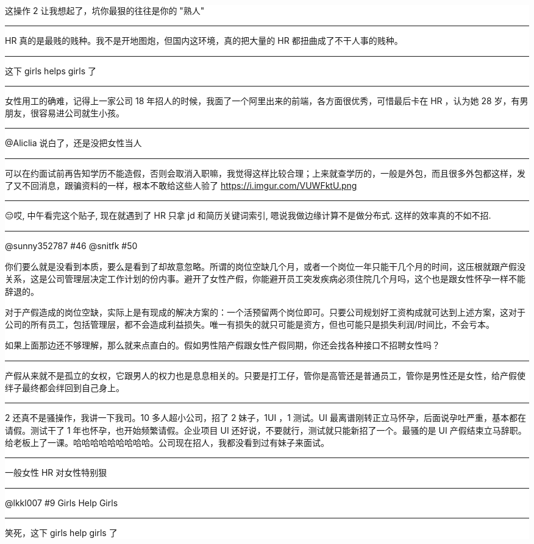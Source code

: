 这操作 2 让我想起了，坑你最狠的往往是你的 "熟人"

---------------------------------------------------

HR 真的是最贱的贱种。我不是开地图炮，但国内这环境，真的把大量的 HR 都扭曲成了不干人事的贱种。

---------------------------------------------------

这下 girls helps girls 了

---------------------------------------------------

女性用工的确难，记得上一家公司 18 年招人的时候，我面了一个阿里出来的前端，各方面很优秀，可惜最后卡在 HR ，认为她 28 岁，有男朋友，很容易进公司就生小孩。

---------------------------------------------------

@Aliclia 说白了，还是没把女性当人

---------------------------------------------------

可以在约面试前再告知学历不能造假，否则会取消入职嘛，我觉得这样比较合理；上来就查学历的，一般是外包，而且很多外包都这样，发了又不回消息，跟骗资料的一样，根本不敢给这些人验了 https://i.imgur.com/VUWFktU.png

---------------------------------------------------

😔哎, 中午看完这个贴子, 现在就遇到了 HR 只拿 jd 和简历关键词索引, 嗯说我做边缘计算不是做分布式. 这样的效率真的不如不招.

---------------------------------------------------

@sunny352787 #46 
@snitfk #50 

你们要么就是没看到本质，要么是看到了却故意忽略。所谓的岗位空缺几个月，或者一个岗位一年只能干几个月的时间，这压根就跟产假没关系，这是公司管理层决定工作计划的份内事。避开了女性产假，你能避开员工突发疾病必须住院几个月吗，这个也是跟女性怀孕一样不能辞退的。

对于产假造成的岗位空缺，实际上是有现成的解决方案的：一个活预留两个岗位即可。只要公司规划好工资构成就可达到上述方案，这对于公司的所有员工，包括管理层，都不会造成利益损失。唯一有损失的就只可能是资方，但也可能只是损失利润/时间比，不会亏本。

如果上面那边还不够理解，那么就来点直白的。假如男性陪产假跟女性产假同期，你还会找各种接口不招聘女性吗？

---------------------------------------------------

产假从来就不是孤立的女权，它跟男人的权力也是息息相关的。只要是打工仔，管你是高管还是普通员工，管你是男性还是女性，给产假使绊子最终都会绊回到自己身上。

---------------------------------------------------

2 还真不是骚操作，我讲一下我司。10 多人超小公司，招了 2 妹子，1UI ，1 测试。UI 最离谱刚转正立马怀孕，后面说孕吐严重，基本都在请假。测试干了 1 年也怀孕，也开始频繁请假。企业项目 UI 还好说，不要就行，测试就只能新招了一个。最骚的是 UI 产假结束立马辞职。给老板上了一课。哈哈哈哈哈哈哈哈哈。公司现在招人，我都没看到过有妹子来面试。

---------------------------------------------------

一般女性 HR 对女性特别狠

---------------------------------------------------

@lkkl007 #9 Girls Help Girls

---------------------------------------------------

笑死，这下 girls help girls 了

